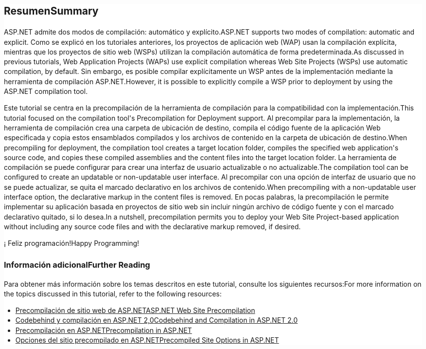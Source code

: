 ## <a name="summary"></a><span data-ttu-id="e52fe-260">Resumen</span><span class="sxs-lookup"><span data-stu-id="e52fe-260">Summary</span></span>

<span data-ttu-id="e52fe-261">ASP.NET admite dos modos de compilación: automático y explícito.</span><span class="sxs-lookup"><span data-stu-id="e52fe-261">ASP.NET supports two modes of compilation: automatic and explicit.</span></span> <span data-ttu-id="e52fe-262">Como se explicó en los tutoriales anteriores, los proyectos de aplicación web (WAP) usan la compilación explícita, mientras que los proyectos de sitio web (WSPs) utilizan la compilación automática de forma predeterminada.</span><span class="sxs-lookup"><span data-stu-id="e52fe-262">As discussed in previous tutorials, Web Application Projects (WAPs) use explicit compilation whereas Web Site Projects (WSPs) use automatic compilation, by default.</span></span> <span data-ttu-id="e52fe-263">Sin embargo, es posible compilar explícitamente un WSP antes de la implementación mediante la herramienta de compilación ASP.NET.</span><span class="sxs-lookup"><span data-stu-id="e52fe-263">However, it is possible to explicitly compile a WSP prior to deployment by using the ASP.NET compilation tool.</span></span>

<span data-ttu-id="e52fe-264">Este tutorial se centra en la precompilación de la herramienta de compilación para la compatibilidad con la implementación.</span><span class="sxs-lookup"><span data-stu-id="e52fe-264">This tutorial focused on the compilation tool's Precompilation for Deployment support.</span></span> <span data-ttu-id="e52fe-265">Al precompilar para la implementación, la herramienta de compilación crea una carpeta de ubicación de destino, compila el código fuente de la aplicación Web especificada y copia estos ensamblados compilados y los archivos de contenido en la carpeta de ubicación de destino.</span><span class="sxs-lookup"><span data-stu-id="e52fe-265">When precompiling for deployment, the compilation tool creates a target location folder, compiles the specified web application's source code, and copies these compiled assemblies and the content files into the target location folder.</span></span> <span data-ttu-id="e52fe-266">La herramienta de compilación se puede configurar para crear una interfaz de usuario actualizable o no actualizable.</span><span class="sxs-lookup"><span data-stu-id="e52fe-266">The compilation tool can be configured to create an updatable or non-updatable user interface.</span></span> <span data-ttu-id="e52fe-267">Al precompilar con una opción de interfaz de usuario que no se puede actualizar, se quita el marcado declarativo en los archivos de contenido.</span><span class="sxs-lookup"><span data-stu-id="e52fe-267">When precompiling with a non-updatable user interface option, the declarative markup in the content files is removed.</span></span> <span data-ttu-id="e52fe-268">En pocas palabras, la precompilación le permite implementar su aplicación basada en proyectos de sitio web sin incluir ningún archivo de código fuente y con el marcado declarativo quitado, si lo desea.</span><span class="sxs-lookup"><span data-stu-id="e52fe-268">In a nutshell, precompilation permits you to deploy your Web Site Project-based application without including any source code files and with the declarative markup removed, if desired.</span></span>

<span data-ttu-id="e52fe-269">¡ Feliz programación!</span><span class="sxs-lookup"><span data-stu-id="e52fe-269">Happy Programming!</span></span>

### <a name="further-reading"></a><span data-ttu-id="e52fe-270">Información adicional</span><span class="sxs-lookup"><span data-stu-id="e52fe-270">Further Reading</span></span>

<span data-ttu-id="e52fe-271">Para obtener más información sobre los temas descritos en este tutorial, consulte los siguientes recursos:</span><span class="sxs-lookup"><span data-stu-id="e52fe-271">For more information on the topics discussed in this tutorial, refer to the following resources:</span></span>

- [<span data-ttu-id="e52fe-272">Precompilación de sitio web de ASP.NET</span><span class="sxs-lookup"><span data-stu-id="e52fe-272">ASP.NET Web Site Precompilation</span></span>](https://msdn.microsoft.com/library/ms228015.aspx)
- [<span data-ttu-id="e52fe-273">Codebehind y compilación en ASP.NET 2,0</span><span class="sxs-lookup"><span data-stu-id="e52fe-273">Codebehind and Compilation in ASP.NET 2.0</span></span>](https://msdn.microsoft.com/magazine/cc163675.aspx)
- [<span data-ttu-id="e52fe-274">Precompilación en ASP.NET</span><span class="sxs-lookup"><span data-stu-id="e52fe-274">Precompilation in ASP.NET</span></span>](http://www.odetocode.com/Articles/417.aspx)
- [<span data-ttu-id="e52fe-275">Opciones del sitio precompilado en ASP.NET</span><span class="sxs-lookup"><span data-stu-id="e52fe-275">Precompiled Site Options in ASP.NET</span></span>](http://www.dotnetperls.com/precompiled)
